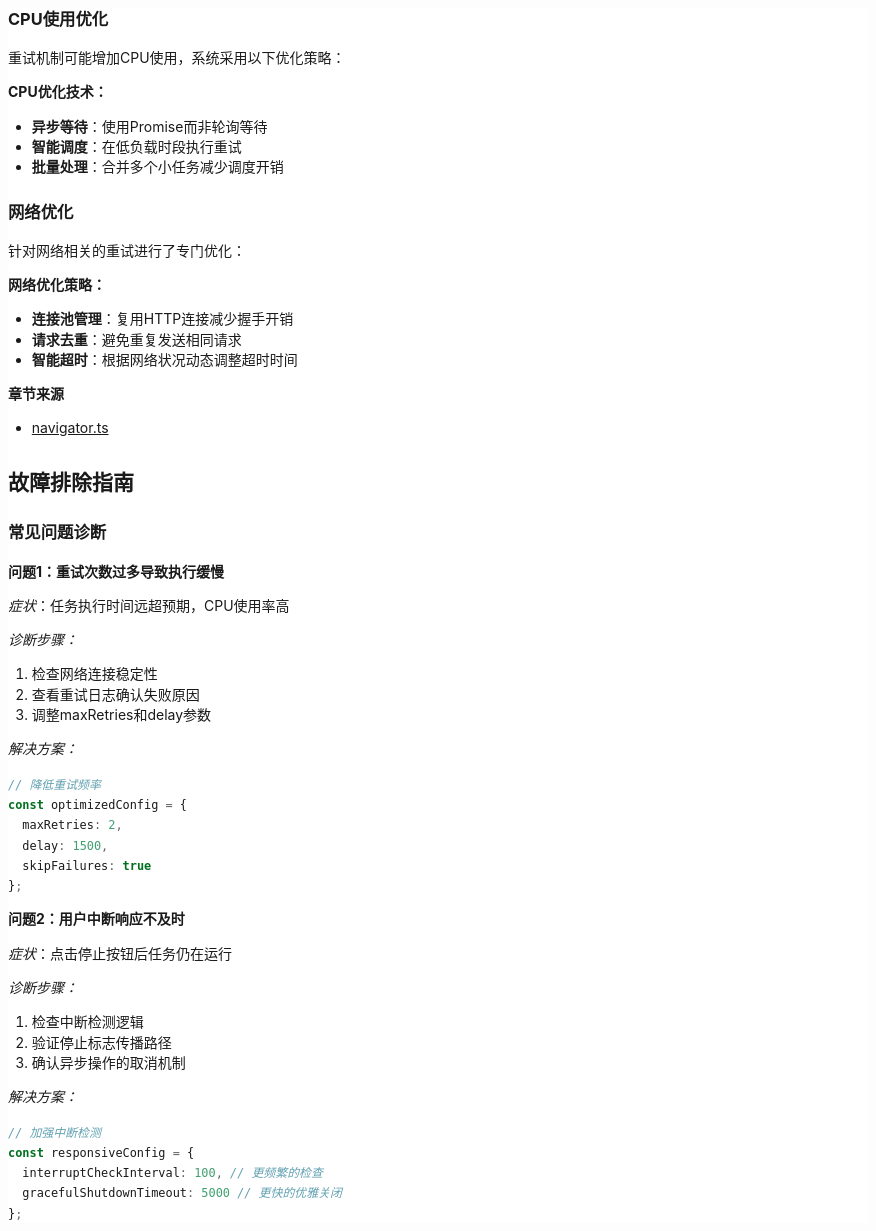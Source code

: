 ### CPU使用优化

重试机制可能增加CPU使用，系统采用以下优化策略：

**CPU优化技术：**
- **异步等待**：使用Promise而非轮询等待
- **智能调度**：在低负载时段执行重试
- **批量处理**：合并多个小任务减少调度开销

### 网络优化

针对网络相关的重试进行了专门优化：

**网络优化策略：**
- **连接池管理**：复用HTTP连接减少握手开销
- **请求去重**：避免重复发送相同请求
- **智能超时**：根据网络状况动态调整超时时间

**章节来源**
- [navigator.ts](file://chrome-extension/src/background/agent/agents/navigator.ts#L572-L615)

## 故障排除指南

### 常见问题诊断

**问题1：重试次数过多导致执行缓慢**

*症状*：任务执行时间远超预期，CPU使用率高

*诊断步骤：*
1. 检查网络连接稳定性
2. 查看重试日志确认失败原因
3. 调整maxRetries和delay参数

*解决方案：*
```typescript
// 降低重试频率
const optimizedConfig = {
  maxRetries: 2,
  delay: 1500,
  skipFailures: true
};
```

**问题2：用户中断响应不及时**

*症状*：点击停止按钮后任务仍在运行

*诊断步骤：*
1. 检查中断检测逻辑
2. 验证停止标志传播路径
3. 确认异步操作的取消机制

*解决方案：*
```typescript
// 加强中断检测
const responsiveConfig = {
  interruptCheckInterval: 100, // 更频繁的检查
  gracefulShutdownTimeout: 5000 // 更快的优雅关闭
};
```
